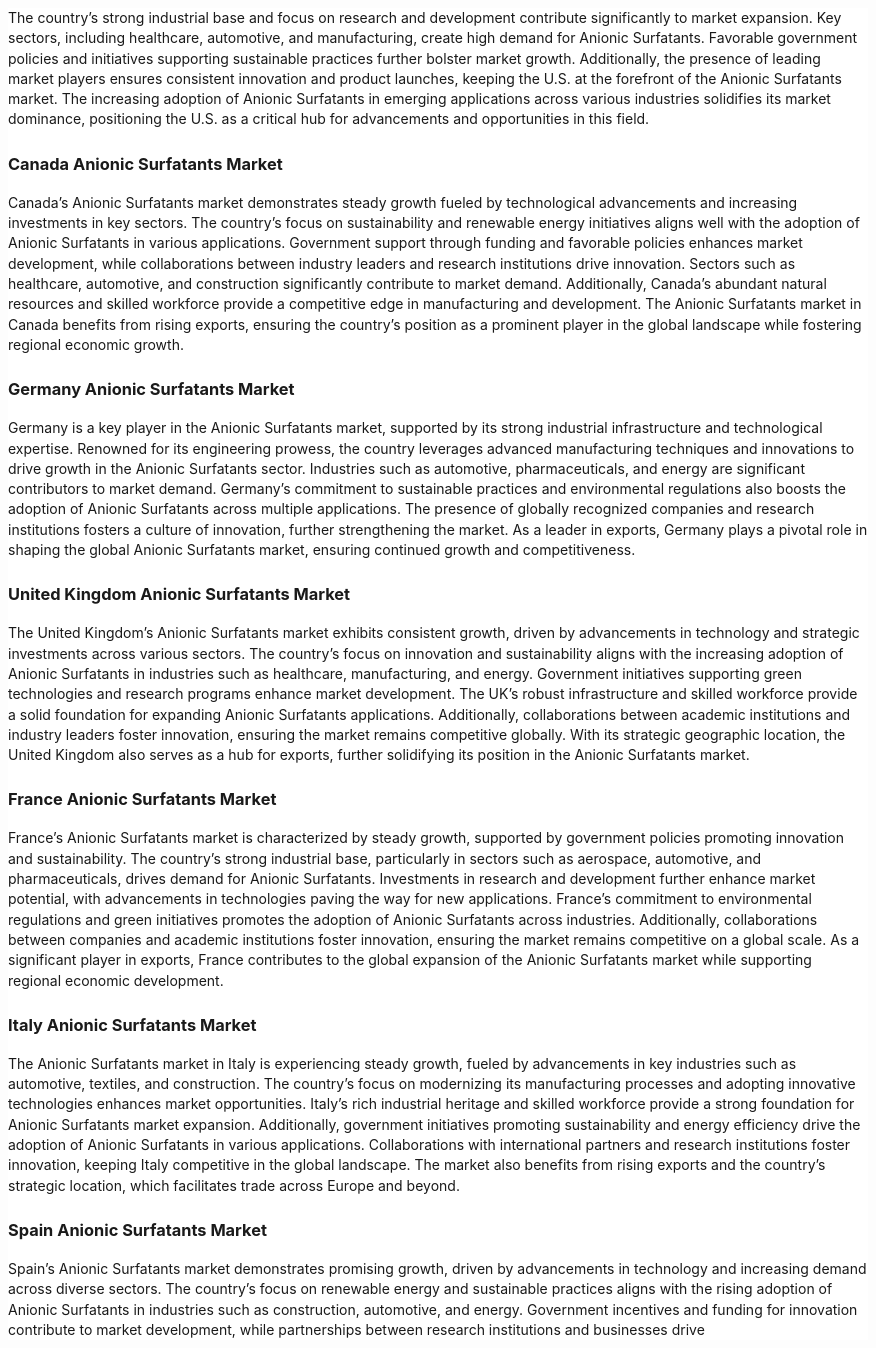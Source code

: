 The country&rsquo;s strong industrial base and focus on research and development contribute significantly to market expansion. Key sectors, including healthcare, automotive, and manufacturing, create high demand for Anionic Surfatants. Favorable government policies and initiatives supporting sustainable practices further bolster market growth. Additionally, the presence of leading market players ensures consistent innovation and product launches, keeping the U.S. at the forefront of the Anionic Surfatants market. The increasing adoption of Anionic Surfatants in emerging applications across various industries solidifies its market dominance, positioning the U.S. as a critical hub for advancements and opportunities in this field.</p><h3>Canada Anionic Surfatants Market</h3><p>Canada&rsquo;s Anionic Surfatants market demonstrates steady growth fueled by technological advancements and increasing investments in key sectors. The country&rsquo;s focus on sustainability and renewable energy initiatives aligns well with the adoption of Anionic Surfatants in various applications. Government support through funding and favorable policies enhances market development, while collaborations between industry leaders and research institutions drive innovation. Sectors such as healthcare, automotive, and construction significantly contribute to market demand. Additionally, Canada&rsquo;s abundant natural resources and skilled workforce provide a competitive edge in manufacturing and development. The Anionic Surfatants market in Canada benefits from rising exports, ensuring the country&rsquo;s position as a prominent player in the global landscape while fostering regional economic growth.</p><h3>Germany Anionic Surfatants Market</h3><p>Germany is a key player in the Anionic Surfatants market, supported by its strong industrial infrastructure and technological expertise. Renowned for its engineering prowess, the country leverages advanced manufacturing techniques and innovations to drive growth in the Anionic Surfatants sector. Industries such as automotive, pharmaceuticals, and energy are significant contributors to market demand. Germany&rsquo;s commitment to sustainable practices and environmental regulations also boosts the adoption of Anionic Surfatants across multiple applications. The presence of globally recognized companies and research institutions fosters a culture of innovation, further strengthening the market. As a leader in exports, Germany plays a pivotal role in shaping the global Anionic Surfatants market, ensuring continued growth and competitiveness.</p><h3>United Kingdom Anionic Surfatants Market</h3><p>The United Kingdom&rsquo;s Anionic Surfatants market exhibits consistent growth, driven by advancements in technology and strategic investments across various sectors. The country&rsquo;s focus on innovation and sustainability aligns with the increasing adoption of Anionic Surfatants in industries such as healthcare, manufacturing, and energy. Government initiatives supporting green technologies and research programs enhance market development. The UK&rsquo;s robust infrastructure and skilled workforce provide a solid foundation for expanding Anionic Surfatants applications. Additionally, collaborations between academic institutions and industry leaders foster innovation, ensuring the market remains competitive globally. With its strategic geographic location, the United Kingdom also serves as a hub for exports, further solidifying its position in the Anionic Surfatants market.</p><h3>France Anionic Surfatants Market</h3><p>France&rsquo;s Anionic Surfatants market is characterized by steady growth, supported by government policies promoting innovation and sustainability. The country&rsquo;s strong industrial base, particularly in sectors such as aerospace, automotive, and pharmaceuticals, drives demand for Anionic Surfatants. Investments in research and development further enhance market potential, with advancements in technologies paving the way for new applications. France&rsquo;s commitment to environmental regulations and green initiatives promotes the adoption of Anionic Surfatants across industries. Additionally, collaborations between companies and academic institutions foster innovation, ensuring the market remains competitive on a global scale. As a significant player in exports, France contributes to the global expansion of the Anionic Surfatants market while supporting regional economic development.</p><h3>Italy Anionic Surfatants Market</h3><p>The Anionic Surfatants market in Italy is experiencing steady growth, fueled by advancements in key industries such as automotive, textiles, and construction. The country&rsquo;s focus on modernizing its manufacturing processes and adopting innovative technologies enhances market opportunities. Italy&rsquo;s rich industrial heritage and skilled workforce provide a strong foundation for Anionic Surfatants market expansion. Additionally, government initiatives promoting sustainability and energy efficiency drive the adoption of Anionic Surfatants in various applications. Collaborations with international partners and research institutions foster innovation, keeping Italy competitive in the global landscape. The market also benefits from rising exports and the country&rsquo;s strategic location, which facilitates trade across Europe and beyond.</p><h3>Spain Anionic Surfatants Market</h3><p>Spain&rsquo;s Anionic Surfatants market demonstrates promising growth, driven by advancements in technology and increasing demand across diverse sectors. The country&rsquo;s focus on renewable energy and sustainable practices aligns with the rising adoption of Anionic Surfatants in industries such as construction, automotive, and energy. Government incentives and funding for innovation contribute to market development, while partnerships between research institutions and businesses drive